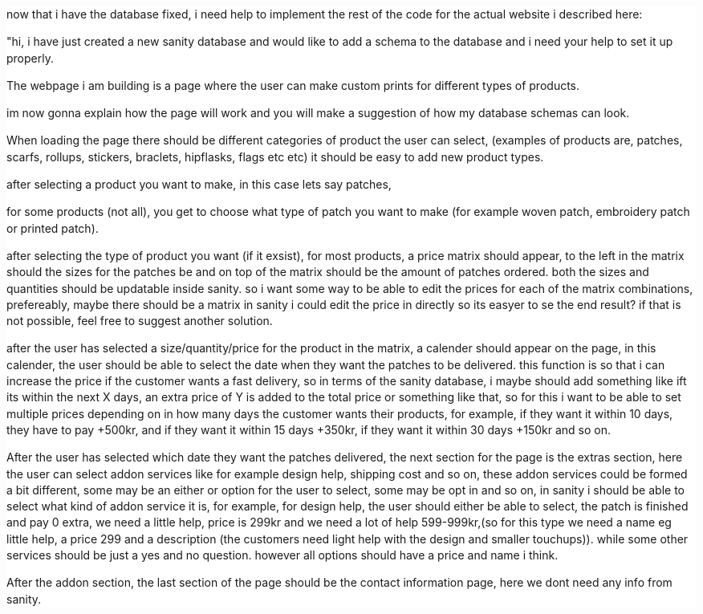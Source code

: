 


now that i have the database fixed, i need help to implement the rest of the code for the actual website i described here: 


"hi, i have just created a new sanity database and would like to add a schema to the database and i need your help to set it up properly.

The webpage i am building is a page where the user can make custom prints for different types of products. 

im now gonna explain how the page will work and you will make a suggestion of how my database schemas can look.

When loading the page there should be different categories of product the user can select, 
(examples of products are, patches, scarfs, rollups, stickers, braclets, hipflasks, flags etc etc) it should be easy to add new product types. 


after selecting a product you want to make, in this case lets say patches, 

for some products (not all), you get to choose what type of patch you want to make (for example woven patch, embroidery patch or printed patch). 

after selecting the type of product you want (if it exsist), for most products, a price matrix should appear, to the left in the matrix should the sizes for the patches be and on top of the matrix should be the amount of patches ordered. both the sizes and quantities should be updatable inside sanity. 
so i want some way to be able to edit the prices for each of the matrix combinations, prefereably, maybe there should be a matrix in sanity i could edit the price in directly so its easyer to se the end result? if that is not possible, feel free to suggest another solution. 

after the user has selected a size/quantity/price for the product in the matrix, a calender should appear on the page, in this calender, the user should be able to select the date when they want the patches to be delivered. this function is so that i can increase the price if the customer wants a fast delivery, so in terms of the sanity database, i maybe should add something like ift its within the next X days, an extra price of Y is added to the total price or something like that, so for this i want to be able to set multiple prices depending on in how many days the customer wants their products, for example, if they want it within 10 days, they have to pay +500kr, and if they want it within 15 days +350kr, if they want it within 30 days +150kr and so on. 


After the user has selected which date they want the patches delivered, the next section for the page is the extras section, here the user can select addon services like for example design help, shipping cost and so on, these addon services could be formed a bit different, some may be an either or option for the user to select, some may be opt in  and so on, in sanity i should be able to select what kind of addon service it is, for example, for design help, the user should either be able to select, the patch is finished and pay 0 extra, we need a little help, price is 299kr and we need a lot of help 599-999kr,(so for this type we need a name eg little help, a price 299 and a description (the customers need light help with the design and smaller touchups)). while some other services should be just a yes and no question. however all options should have a price and name i think. 


After the addon section, the last section of the page should be the contact information page, here we dont need any info from sanity. 


